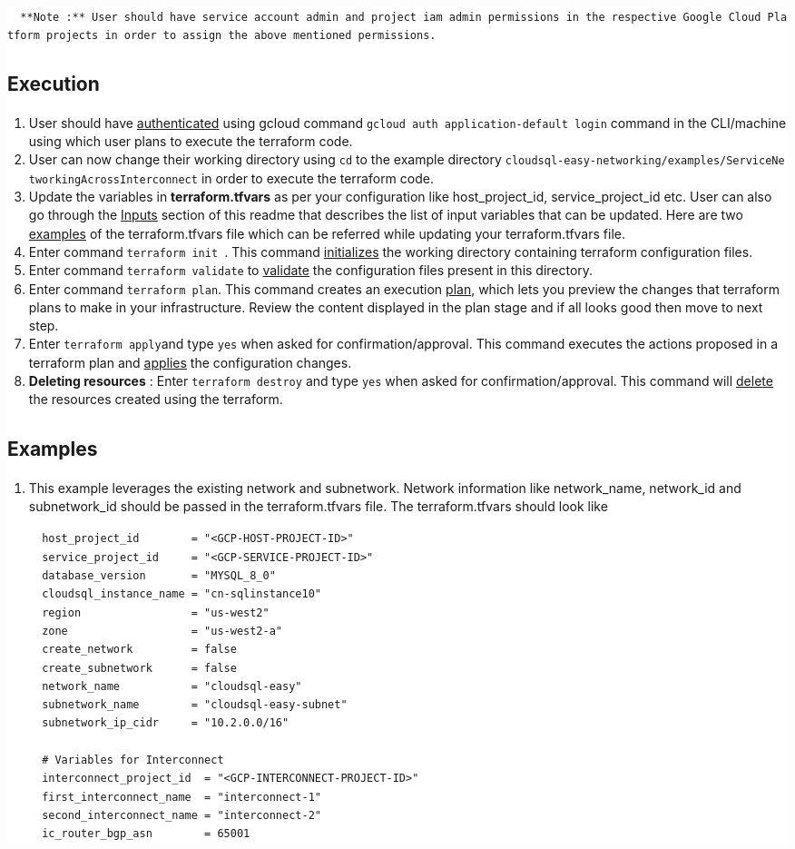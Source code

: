       **Note :** User should have service account admin and project iam admin permissions in the respective Google Cloud Platform projects in order to assign the above mentioned permissions.


## Execution

1. User should have [authenticated](https://cloud.google.com/sdk/gcloud/reference/auth/application-default/login) using gcloud command `gcloud auth application-default login` command in the CLI/machine using which user plans to execute the terraform code.
2. User can now change their working directory using `cd` to the example directory `cloudsql-easy-networking/examples/ServiceNetworkingAcrossInterconnect` in order to execute the terraform code.
3. Update the variables in **terraform.tfvars** as per your configuration like host_project_id, service_project_id etc. User can also go through the [Inputs](#inputs) section of this readme that describes the list of input variables that can be updated. Here are two [examples](#examples) of the terraform.tfvars file which can be referred while updating your terraform.tfvars file.
4. Enter command `terraform init `. This command [initializes](https://developer.hashicorp.com/terraform/cli/commands/init) the working directory containing terraform configuration files.
5. Enter command `terraform validate` to [validate](https://developer.hashicorp.com/terraform/cli/commands/validate) the configuration files present in this directory.
6. Enter command `terraform plan`. This command creates an execution [plan](https://developer.hashicorp.com/terraform/cli/commands/plan), which lets you preview the changes that terraform plans to make in your infrastructure. Review the content displayed in the plan stage and if all looks good then move to next step.
7. Enter `terraform apply`and type `yes` when asked for confirmation/approval. This command executes the actions proposed in a terraform plan and [applies](https://developer.hashicorp.com/terraform/cli/commands/apply) the configuration changes.
8. **Deleting resources** : Enter `terraform destroy` and type `yes` when asked for confirmation/approval. This command will [delete](https://developer.hashicorp.com/terraform/cli/commands/destroy) the resources created using the terraform.

## Examples

1. This example leverages the existing network and subnetwork. Network information like network_name, network_id and subnetwork_id should be passed in the terraform.tfvars file. The terraform.tfvars should look like

    ```
      host_project_id        = "<GCP-HOST-PROJECT-ID>"
      service_project_id     = "<GCP-SERVICE-PROJECT-ID>"
      database_version       = "MYSQL_8_0"
      cloudsql_instance_name = "cn-sqlinstance10"
      region                 = "us-west2"
      zone                   = "us-west2-a"
      create_network         = false
      create_subnetwork      = false
      network_name           = "cloudsql-easy"
      subnetwork_name        = "cloudsql-easy-subnet"
      subnetwork_ip_cidr     = "10.2.0.0/16"

      # Variables for Interconnect
      interconnect_project_id  = "<GCP-INTERCONNECT-PROJECT-ID>"
      first_interconnect_name  = "interconnect-1"
      second_interconnect_name = "interconnect-2"
      ic_router_bgp_asn        = 65001
